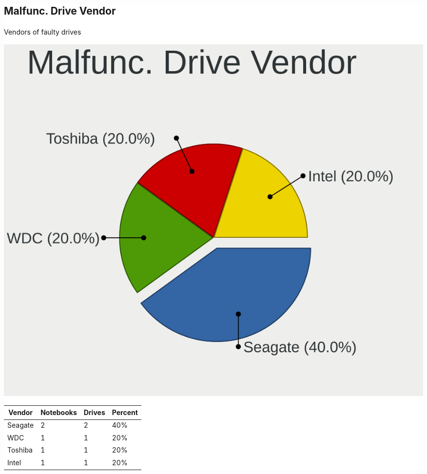 Malfunc. Drive Vendor
---------------------

Vendors of faulty drives

![Malfunc. Drive Vendor](./images/pie_chart/drive_malfunc_vendor.svg)


| Vendor  | Notebooks | Drives | Percent |
|---------|-----------|--------|---------|
| Seagate | 2         | 2      | 40%     |
| WDC     | 1         | 1      | 20%     |
| Toshiba | 1         | 1      | 20%     |
| Intel   | 1         | 1      | 20%     |
